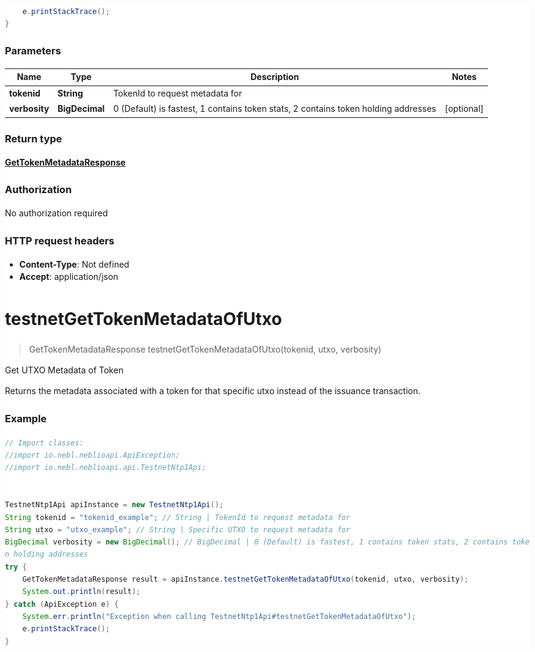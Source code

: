 ```java
    e.printStackTrace();
}
```

### Parameters

Name | Type | Description  | Notes
------------- | ------------- | ------------- | -------------
 **tokenid** | **String**| TokenId to request metadata for |
 **verbosity** | **BigDecimal**| 0 (Default) is fastest, 1 contains token stats, 2 contains token holding addresses | [optional]

### Return type

[**GetTokenMetadataResponse**](GetTokenMetadataResponse.md)

### Authorization

No authorization required

### HTTP request headers

 - **Content-Type**: Not defined
 - **Accept**: application/json

<a name="testnetGetTokenMetadataOfUtxo"></a>
# **testnetGetTokenMetadataOfUtxo**
> GetTokenMetadataResponse testnetGetTokenMetadataOfUtxo(tokenid, utxo, verbosity)

Get UTXO Metadata of Token

Returns the metadata associated with a token for that specific utxo instead of the issuance transaction. 

### Example
```java
// Import classes:
//import io.nebl.neblioapi.ApiException;
//import io.nebl.neblioapi.api.TestnetNtp1Api;


TestnetNtp1Api apiInstance = new TestnetNtp1Api();
String tokenid = "tokenid_example"; // String | TokenId to request metadata for
String utxo = "utxo_example"; // String | Specific UTXO to request metadata for
BigDecimal verbosity = new BigDecimal(); // BigDecimal | 0 (Default) is fastest, 1 contains token stats, 2 contains token holding addresses
try {
    GetTokenMetadataResponse result = apiInstance.testnetGetTokenMetadataOfUtxo(tokenid, utxo, verbosity);
    System.out.println(result);
} catch (ApiException e) {
    System.err.println("Exception when calling TestnetNtp1Api#testnetGetTokenMetadataOfUtxo");
    e.printStackTrace();
}
```
